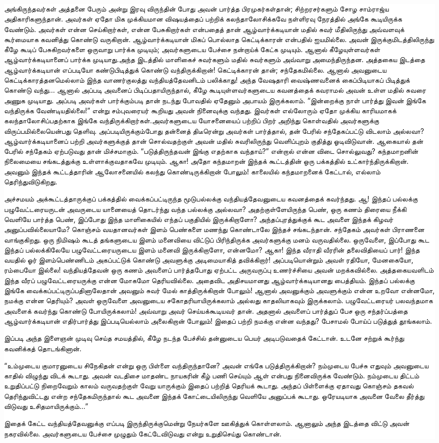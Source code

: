 அங்கிருந்தவர்கள் அத்தனை பேரும் அன்று இரவு விருந்தின் போது அவன் பார்த்த பிரமுகர்கள்தான்; சிற்றரசர்களும் சோழ சாம்ராஜ்ய அதிகாரிகளுந்தான். அவர்கள் ஏதோ மிக முக்கியமான விஷயத்தைப் பற்றிக் கலந்தாலோசிக்கவே நள்ளிரவு நேரத்தில் அங்கே கூடியிருக்க வேண்டும். அவர்கள் என்ன செய்கிறார்கள், என்ன பேசுகிறார்கள் என்பதைத் தான் ஆழ்வார்க்கடியான் மதில் சுவர் மீதிலிருந்து அவ்வளவுக் கூர்மையாக கவனித்து கொண்டு வருகிறான். ஆழ்வார்க்கடியான் மிகப் பொல்லாத கெட்டிக்காரன் என்பதில் ஐயமில்லை. அவன் இருக்குமிடத்திலிருந்து கீழே கூடிப் பேசுகிறவர்களை ஒருவாறு பார்க்க முடியும்; அவர்களுடைய பேச்சை நன்றாய்க் கேட்க முடியும். ஆனால் கீழேயுள்ளவர்கள் ஆழ்வார்க்கடியானைப் பார்க்க முடியாது.அந்த இடத்தில் மாளிகைச் சுவர்களும் மதில் சுவர்களும் அவ்வாறு அமைந்திருந்தன. அத்தகைய இடத்தை ஆழ்வார்க்கடியான் எப்படியோ கண்டுபிடித்துக் கொண்டு வந்திருக்கிறான்! கெட்டிக்காரன் தான்; சந்தேகமில்லை. ஆனால் அவனுடைய கெட்டிக்காரத்தனமெல்லாம் இந்த வாணர்குலத்து வந்தியத்தேவனிடம் பலிக்காது! அந்த வேஷதாரி வைஷ்ணவனைக் கைப்பிடியாகப் பிடித்துக் கொண்டு வந்து&#8230; ஆனால் அப்படி அவனைப் பிடிப்பதாயிருந்தால், கீழே கூடியுள்ளவர்களுடைய கவனத்தைக் கவராமல் அவன் உள்ள மதில் சுவரை அணுக முடியாது. அப்படி அவர்கள் பார்க்கும்படி தான் நடந்து போவதில் ஏதேனும் அபாயம் இருக்கலாம். &#8220;இன்றைக்கு நாள் பார்த்து இவன் இங்கே வந்திருக்க வேண்டியதில்லை!&#8221; என்று சம்புவரையர் கூறியது அவன் நினைவுக்கு வந்தது. இவர்கள் எல்லோரும் ஏதோ முக்கிய காரியமாகக் கலந்தாலோசிப்பதற்காக இங்கே வந்திருக்கிறார்கள்.அவர்களுடைய யோசனையைப் பற்றிப் பிறர் அறிந்து கொள்வதில் அவர்களுக்கு விருப்பமில்லையென்பது தௌிவு. அப்படியிருக்கும்போது தன்னைத் திடீரென்று அவர்கள் பார்த்தால், தன் பேரில் சந்தேகப்பட்டு விடலாம் அல்லவா? ஆழ்வார்க்கடியானைப் பற்றி அவர்களுக்குத் தான் சொல்வதற்குள் அவன் மதில் சுவரிலிருந்து வெளிப்புறம் குதித்து ஓடிவிடுவான். ஆகையால் தன் பேரில் சந்தேகம் ஏற்படுவது தான் மிச்சமாகும். &#8220;படுத்திருந்தவன் இங்கு எதற்காக வந்தாய்?&#8221; என்றால் என்ன விடை சொல்லுவது? கந்தமாறனின் நிலைமையை சங்கடத்துக்கு உள்ளாக்குவதாகவே முடியும். ஆகா! அதோ கந்தமாறன் இந்தக் கூட்டத்தின் ஒரு பக்கத்தில் உட்கார்ந்திருக்கிறான். அவனும் இந்தக் கூட்டத்தாரின் ஆலோசனையில் கலந்து கொண்டிருக்கிறான் போலும்! காலையில் கந்தமாறனைக் கேட்டால், எல்லாம் தெரிந்துவிடுகிறது.

அச்சமயம் அக்கூட்டத்தாருக்குப் பக்கத்தில் வைக்கப்பட்டிருந்த மூடுபல்லக்கு வந்தியத்தேவனுடைய கவனத்தைக் கவர்ந்தது. ஆ! இந்தப் பல்லக்கு பழுவேட்டரையருடன் அவருடைய யானையைத் தொடர்ந்து வந்த பல்லக்கு அல்லவா? அதற்குள்ளேயிருந்த பெண், ஒரு கணம் திரையை நீக்கி வெளியே பார்த்த பெண், இப்போது இந்த மாளிகையில் எந்தப் பகுதியில் இருக்கிறாளோ? அந்தப்புரத்துக்குக் கூட அவளை இந்தக் கிழவர் அனுப்பவில்லையாமே? கொஞ்சம் வயதானவர்கள் இளம் பெண்களை மணந்து கொண்டாலே இந்தச் சங்கடந்தான். சந்தேகம் அவர்கள் பிராணனை வாங்குகிறது. ஒரு நிமிஷம் கூடத் தங்களுடைய இளம் மனைவியை விட்டுப் பிரிந்திருக்க அவர்களுக்கு மனம் வருவதில்லை. ஒருவேளை, இப்போது கூட இந்தப் பல்லக்கிலேயே பழுவேட்டரையருடைய இளம் மனைவி இருக்கிறாளோ, என்னமோ? ஆகா! இந்த வீராதி வீரரின் தலைவிதியைப் பார்! இந்த வயதில் ஓர் இளம்பெண்ணிடம் அகப்பட்டுக் கொண்டு அவளுக்கு அடிமையாகித் தவிக்கிறார்! அப்படியொன்றும் அவள் ரதியோ, மேனகையோ, ரம்பையோ இல்லை! வந்தியத்தேவன் ஒரு கணம் அவளைப் பார்த்தபோது ஏற்பட்ட அருவருப்பு உணர்ச்சியை அவன் மறக்கவில்லை. அத்தகையவளிடம் இந்த வீரப் பழுவேட்டரையருக்கு என்ன மோகமோ தெரியவில்லை. அதைவிட அதிசயமானது ஆழ்வார்க்கடியானது பைத்தியம். இந்தப் பல்லக்கு இங்கே வைக்கப்பட்டிருப்பதினாலேதான் அவனும் சுவர் மேல் காத்திருக்கிறான் போலும்! ஆனால் அவனுக்கும் அவளுக்கும் என்ன உறவோ என்னமோ, நமக்கு என்ன தெரியும்? அவள் ஒருவேளை அவனுடைய சகோதரியாயிருக்கலாம் அல்லது காதலியாகவும் இருக்கலாம். பழுவேட்டரையர் பலவந்தமாக அவளைக் கவர்ந்து கொண்டு போயிருக்கலாம்! அவ்வாறு அவர் செய்யக்கூடியவர் தான். அதனால் அவளைப் பார்த்துப் பேச ஒரு சந்தர்ப்பத்தை ஆழ்வார்க்கடியான் எதிர்பார்த்து இப்படியெல்லாம் அலைகிறான் போலும்! இதைப் பற்றி நமக்கு என்ன வந்தது? பேசாமல் போய்ப் படுத்துத் தூங்கலாம்.

இப்படி அந்த இளைஞன் முடிவு செய்த சமயத்தில், கீழே நடந்த பேச்சில் தன்னுடைய பெயர் அடிபடுவதைக் கேட்டான். உடனே சற்றுக் கூர்ந்து கவனிக்கத் தொடங்கினான்.

&#8220;உம்முடைய குமாரனுடைய சிநேகிதன் என்று ஒரு பிள்ளை வந்திருந்தானே? அவன் எங்கே படுத்திருக்கிறான்? நம்முடைய பேச்சு எதுவும் அவனுடைய காதில் விழுந்து விடக் கூடாது. அவன் வடதிசை மாதண்ட நாயகரின் கீழ் பணி செய்யும் ஆள் என்பது நினைவிருக்க வேண்டும். நம்முடைய திட்டம் உறுதிப்பட்டு நிறைவேறும் காலம் வருவதற்குள் வேறு யாருக்கும் இதைப் பற்றித் தெரியக் கூடாது. அந்தப் பிள்ளைக்கு ஏதாவது கொஞ்சம் தகவல் தெரிந்துவிட்டது என்ற சந்தேகமிருந்தால் கூட அவனை இந்தக் கோட்டையிலிருந்து வெளியே அனுப்பக் கூடாது. ஒரேயடியாக அவனை வேலை தீர்த்து விடுவது உசிதமாயிருக்கும்&#8230;&#8221;

இதைக் கேட்ட வந்தியத்தேவனுக்கு எப்படி இருந்திருக்குமென்று நேயர்களே ஊகித்துக் கொள்ளலாம். ஆனாலும் அந்த இடத்தை விட்டு அவன் நகரவில்லை. அவர்களுடைய பேச்சை முழுதும் கேட்டேவிடுவது என்று உறுதிசெய்து கொண்டான்.
